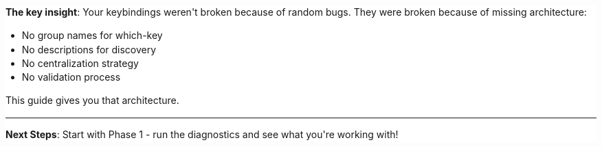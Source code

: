**The key insight**:
Your keybindings weren't broken because of random bugs. They were broken because of missing architecture:
- No group names for which-key
- No descriptions for discovery
- No centralization strategy
- No validation process

This guide gives you that architecture.

---

**Next Steps**: Start with Phase 1 - run the diagnostics and see what you're working with!
